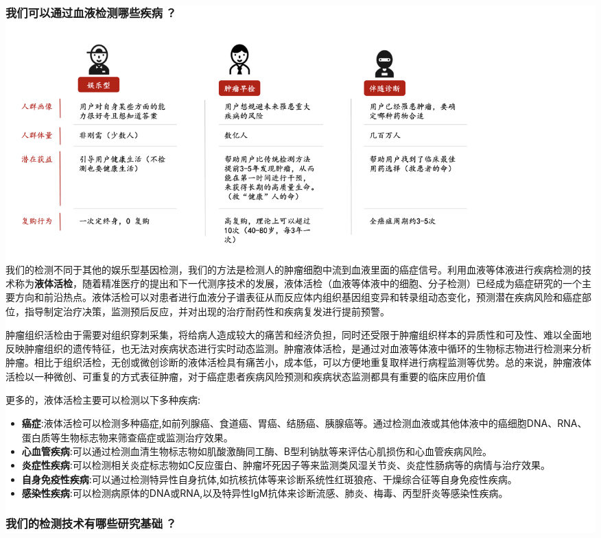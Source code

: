 ###  我们可以通过血液检测哪些疾病 ？

<img src="products.webp" style="zoom:67%;" />

我们的检测不同于其他的娱乐型基因检测，我们的方法是检测人的肿瘤细胞中流到血液里面的癌症信号。利用血液等体液进行疾病检测的技术称为**液体活检**，随着精准医疗的提出和下一代测序技术的发展，液体活检（血液等体液中的细胞、分子检测）已经成为癌症研究的一个主要方向和前沿热点。液体活检可以对患者进行血液分子谱表征从而反应体内组织基因组变异和转录组动态变化，预测潜在疾病风险和癌症部位，指导制定治疗决策，监测预后反应，并对出现的治疗耐药性和疾病复发进行提前预警。

肿瘤组织活检由于需要对组织穿刺采集，将给病人造成较大的痛苦和经济负担，同时还受限于肿瘤组织样本的异质性和可及性、难以全面地反映肿瘤组织的遗传特征，也无法对疾病状态进行实时动态监测。肿瘤液体活检，是通过对血液等体液中循环的生物标志物进行检测来分析肿瘤。相比于组织活检，无创或微创诊断的液体活检具有痛苦小，成本低，可以方便地重复取样进行病程监测等优势。总的来说，肿瘤液体活检以一种微创、可重复的方式表征肿瘤，对于癌症患者疾病风险预测和疾病状态监测都具有重要的临床应用价值

更多的，液体活检主要可以检测以下多种疾病:

* **癌症**:液体活检可以检测多种癌症,如前列腺癌、食道癌、胃癌、结肠癌、胰腺癌等。通过检测血液或其他体液中的癌细胞DNA、RNA、蛋白质等生物标志物来筛查癌症或监测治疗效果。
* **心血管疾病**:可以通过检测血清生物标志物如肌酸激酶同工酶、B型利钠肽等来评估心肌损伤和心血管疾病风险。
* **炎症性疾病**:可以检测相关炎症标志物如C反应蛋白、肿瘤坏死因子等来监测类风湿关节炎、炎症性肠病等的病情与治疗效果。
* **自身免疫性疾病**:可以通过检测特异性自身抗体,如抗核抗体等来诊断系统性红斑狼疮、干燥综合征等自身免疫性疾病。
* **感染性疾病**:可以检测病原体的DNA或RNA,以及特异性IgM抗体来诊断流感、肺炎、梅毒、丙型肝炎等感染性疾病。


### 我们的检测技术有哪些研究基础 ？
